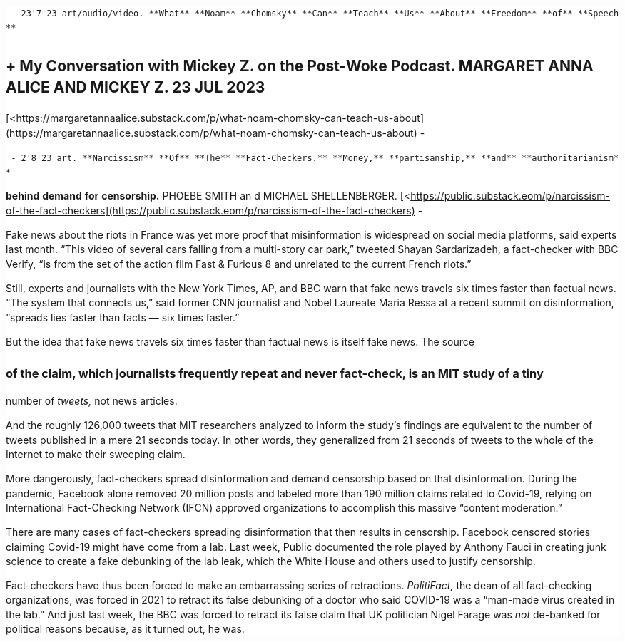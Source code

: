      - 23'7'23 art/audio/video. **What** **Noam** **Chomsky** **Can** **Teach** **Us** **About** **Freedom** **of** **Speech**

## + My Conversation with Mickey Z. on the Post-Woke Podcast. MARGARET ANNA ALICE AND MICKEY Z. 23 JUL 2023

[<https://margaretannaalice.substack.com/p/what-noam-chomsky-can-teach-us-about](https://margaretannaalice.substack.com/p/what-noam-chomsky-can-teach-us-about)      -

     - 2'8'23 art. **Narcissism** **Of** **The** **Fact-Checkers.** **Money,** **partisanship,** **and** **authoritarianism**
**behind** **demand** **for** **censorship.** PHOEBE SMITH an d MICHAEL SHELLENBERGER.
[<https://public.substack.eom/p/narcissism-of-the-fact-checkers](https://public.substack.eom/p/narcissism-of-the-fact-checkers)       -

Fake news about the riots in France was yet more proof that misinformation is widespread on social
media platforms, said experts last month. “This video of several cars falling from a multi-story car
park,” tweeted Shayan Sardarizadeh, a fact-checker with BBC Verify, “is from the set of the action
film Fast & Furious 8 and unrelated to the current French riots.”

Still, experts and journalists with the New York Times, AP, and BBC warn that fake news travels
six times faster than factual news. “The system that connects us,” said former CNN journalist and
Nobel Laureate Maria Ressa at a recent summit on disinformation, “spreads lies faster than facts —
six times faster.”

But the idea that fake news travels six times faster than factual news is itself fake news. The source
### of the claim, which journalists frequently repeat and never fact-check, is an MIT study of a tiny
number of _tweets,_ not news articles.

And the roughly 126,000 tweets that MIT researchers analyzed to inform the study’s findings are
equivalent to the number of tweets published in a mere 21 seconds today. In other words, they
generalized from 21 seconds of tweets to the whole of the Internet to make their sweeping claim.

More dangerously, fact-checkers spread disinformation and demand censorship based on that
disinformation. During the pandemic, Facebook alone removed 20 million posts and labeled more
than 190 million claims related to Covid-19, relying on International Fact-Checking Network
(IFCN) approved organizations to accomplish this massive “content moderation.”

There are many cases of fact-checkers spreading disinformation that then results in censorship.
Facebook censored stories claiming Covid-19 might have come from a lab. Last week,
Public documented the role played by Anthony Fauci in creating junk science to create a fake
debunking of the lab leak, which the White House and others used to justify censorship.

Fact-checkers have thus been forced to make an embarrassing series of retractions. _PolitiFact,_ the
dean of all fact-checking organizations, was forced in 2021 to retract its false debunking of a doctor
who said COVID-19 was a “man-made virus created in the lab.” And just last week, the BBC
was forced to retract its false claim that UK politician Nigel Farage was _not_ de-banked for political
reasons because, as it turned out, he was.

